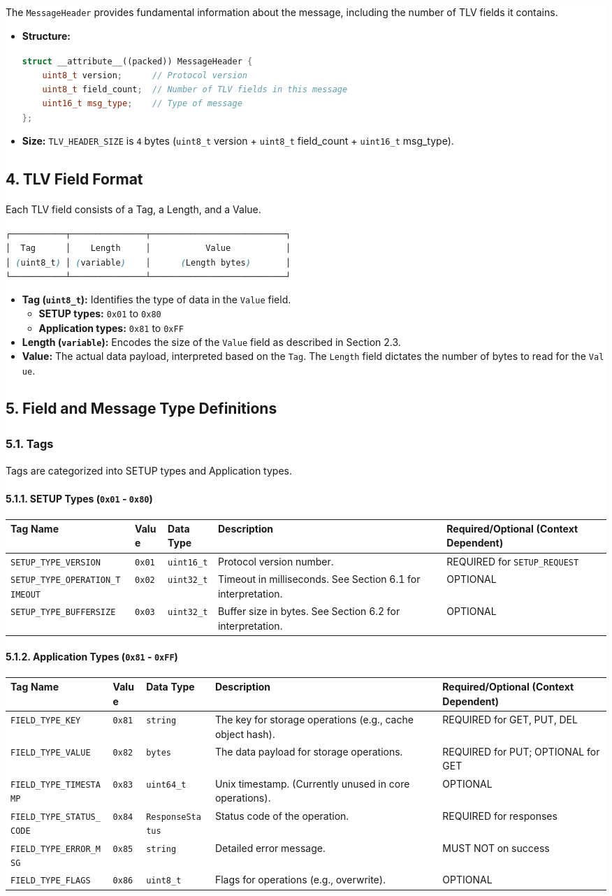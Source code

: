 The `MessageHeader` provides fundamental information about the message, including the number of TLV fields it contains.

* **Structure:**

    ```c++
    struct __attribute__((packed)) MessageHeader {
        uint8_t version;      // Protocol version
        uint8_t field_count;  // Number of TLV fields in this message
        uint16_t msg_type;    // Type of message
    };
    ```

* **Size:** `TLV_HEADER_SIZE` is `4` bytes (`uint8_t` version + `uint8_t` field_count + `uint16_t` msg_type).

## 4. TLV Field Format

Each TLV field consists of a Tag, a Length, and a Value.

```scss
┌───────────┬───────────────┬───────────────────────────┐
│  Tag      │    Length     │           Value           │
│ (uint8_t) │ (variable)    │      (Length bytes)       │
└───────────┴───────────────┴───────────────────────────┘
```

* **Tag (`uint8_t`):** Identifies the type of data in the `Value` field.
  * **SETUP types:** `0x01` to `0x80`
  * **Application types:** `0x81` to `0xFF`
* **Length (`variable`):** Encodes the size of the `Value` field as described in Section 2.3.
* **Value:** The actual data payload, interpreted based on the `Tag`. The `Length` field dictates the number of bytes to read for the `Value`.

## 5. Field and Message Type Definitions

### 5.1. Tags

Tags are categorized into SETUP types and Application types.

#### 5.1.1. SETUP Types (`0x01` - `0x80`)

| Tag Name             | Value      | Data Type | Description                                                  | Required/Optional (Context Dependent) |
| :------------------- | :--------- | :-------- | :----------------------------------------------------------- | :------------------------------------ |
| `SETUP_TYPE_VERSION` | `0x01`     | `uint16_t`| Protocol version number.                                     | REQUIRED for `SETUP_REQUEST`            |
| `SETUP_TYPE_OPERATION_TIMEOUT` | `0x02`     | `uint32_t`| Timeout in milliseconds. See Section 6.1 for interpretation. | OPTIONAL                              |
| `SETUP_TYPE_BUFFERSIZE`| `0x03`     | `uint32_t`| Buffer size in bytes. See Section 6.2 for interpretation.    | OPTIONAL            |

#### 5.1.2. Application Types (`0x81` - `0xFF`)

| Tag Name             | Value      | Data Type | Description                                           | Required/Optional (Context Dependent) |
| :------------------- | :--------- | :-------- | :---------------------------------------------------- | :------------------------------------ |
| `FIELD_TYPE_KEY`     | `0x81`     | `string`  | The key for storage operations (e.g., cache object hash). | REQUIRED for GET, PUT, DEL            |
| `FIELD_TYPE_VALUE`   | `0x82`     | `bytes`   | The data payload for storage operations.              | REQUIRED for PUT; OPTIONAL for GET    |
| `FIELD_TYPE_TIMESTAMP`| `0x83`     | `uint64_t`| Unix timestamp. (Currently unused in core operations). | OPTIONAL                              |
| `FIELD_TYPE_STATUS_CODE`| `0x84`     | `ResponseStatus` | Status code of the operation.                         | REQUIRED for responses                |
| `FIELD_TYPE_ERROR_MSG`| `0x85`     | `string`  | Detailed error message.                               | MUST NOT on success            |
| `FIELD_TYPE_FLAGS`   | `0x86`     | `uint8_t` | Flags for operations (e.g., overwrite).               | OPTIONAL                              |
